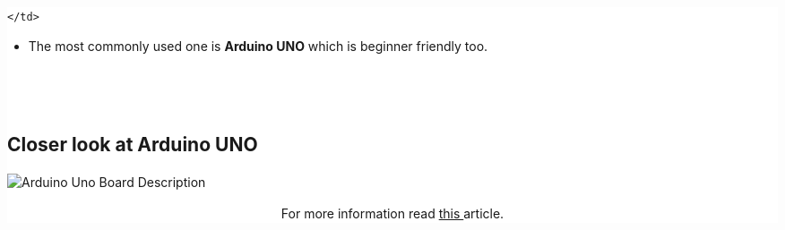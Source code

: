     </td>
  </tr></table>
  
- The most commonly used one is **Arduino UNO** which is beginner friendly too.

<br /><br />

## Closer look at Arduino UNO

<img src = "https://external-content.duckduckgo.com/iu/?u=https%3A%2F%2Frees52.com%2Fimg%2Fcms%2Faa001%2Funo.jpg&f=1&nofb=1"
     width = 100%
     title = "Arduino Uno Board Description"
     alt = "Arduino Uno Board Description"
/>
<p align="center">
  For more information read <a href="https://www.javatpoint.com/arduino-uno"> this </a> article.
  </p>
